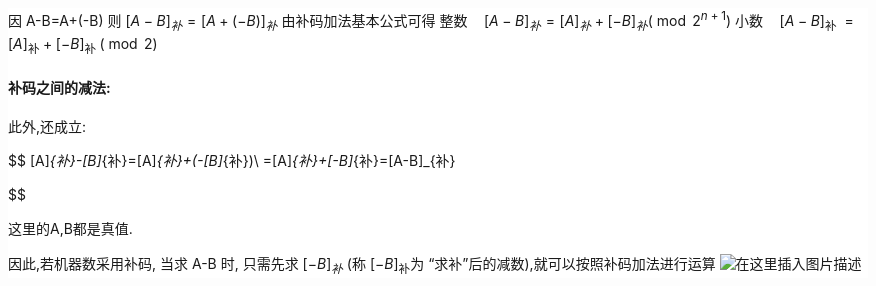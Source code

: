因  A-B=A+(-B)
则  $[A-B]_{补}=[A+(-B)]_{补}$
由补码加法基本公式可得
整数$\quad[A-B]_{补}=[A]_{补}+[-B]_{补}\left(\bmod 2^{n+1}\right)$
小数$\quad[A-B]_{\text {补 }}=[A]_{\text {补}}+[-B]_{\text {补 }}(\bmod 2)$

#### 补码之间的减法:

此外,还成立:

$$
[A]_{补}-[B]_{补}=[A]_{补}+(-[B]_{补})\\
=[A]_{补}+[-B]_{补}=[A-B]_{补}

$$

这里的A,B都是真值.

因此,若机器数采用补码, 当求  A-B  时, 只需先求  $[-B]_{补}$
(称  $[-B]_{\text {补}}$为 “求补”后的减数),就可以按照补码加法进行运算
![在这里插入图片描述](https://img-blog.csdnimg.cn/20210622125456818.png?x-oss-process=image/watermark,type_ZmFuZ3poZW5naGVpdGk,shadow_10,text_aHR0cHM6Ly9ibG9nLmNzZG4ubmV0L3h1Y2hhb3hpbjEzNzU=,size_16,color_FFFFFF,t_70)
